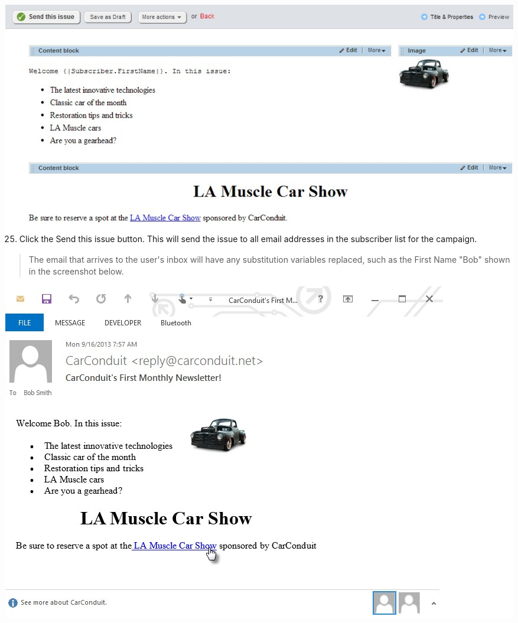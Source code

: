 ![](../media/image352.jpeg)

25. Click the Send this issue button. This will send the issue to all
    email addresses in the subscriber list for the campaign.

> The email that arrives to the user's inbox will have any substitution
> variables replaced, such as the First Name "Bob" shown in the
> screenshot below.

![](../media/image354.jpeg)
